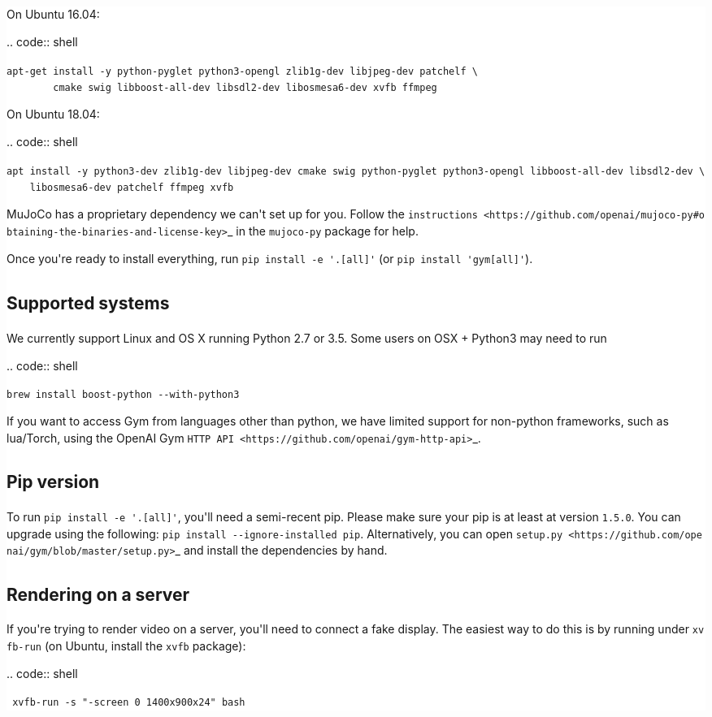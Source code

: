 
On Ubuntu 16.04:

.. code:: shell

    apt-get install -y python-pyglet python3-opengl zlib1g-dev libjpeg-dev patchelf \
            cmake swig libboost-all-dev libsdl2-dev libosmesa6-dev xvfb ffmpeg

On Ubuntu 18.04:

.. code:: shell

    apt install -y python3-dev zlib1g-dev libjpeg-dev cmake swig python-pyglet python3-opengl libboost-all-dev libsdl2-dev \
        libosmesa6-dev patchelf ffmpeg xvfb


MuJoCo has a proprietary dependency we can't set up for you. Follow
the
`instructions <https://github.com/openai/mujoco-py#obtaining-the-binaries-and-license-key>`_
in the ``mujoco-py`` package for help.

Once you're ready to install everything, run ``pip install -e '.[all]'`` (or ``pip install 'gym[all]'``).

Supported systems
-----------------

We currently support Linux and OS X running Python 2.7 or 3.5. Some users on OSX + Python3 may need to run

.. code:: shell

    brew install boost-python --with-python3

If you want to access Gym from languages other than python, we have limited support for non-python
frameworks, such as lua/Torch, using the OpenAI Gym `HTTP API <https://github.com/openai/gym-http-api>`_.

Pip version
-----------

To run ``pip install -e '.[all]'``, you'll need a semi-recent pip.
Please make sure your pip is at least at version ``1.5.0``. You can
upgrade using the following: ``pip install --ignore-installed
pip``. Alternatively, you can open `setup.py
<https://github.com/openai/gym/blob/master/setup.py>`_ and
install the dependencies by hand.

Rendering on a server
---------------------

If you're trying to render video on a server, you'll need to connect a
fake display. The easiest way to do this is by running under
``xvfb-run`` (on Ubuntu, install the ``xvfb`` package):

.. code:: shell

     xvfb-run -s "-screen 0 1400x900x24" bash
